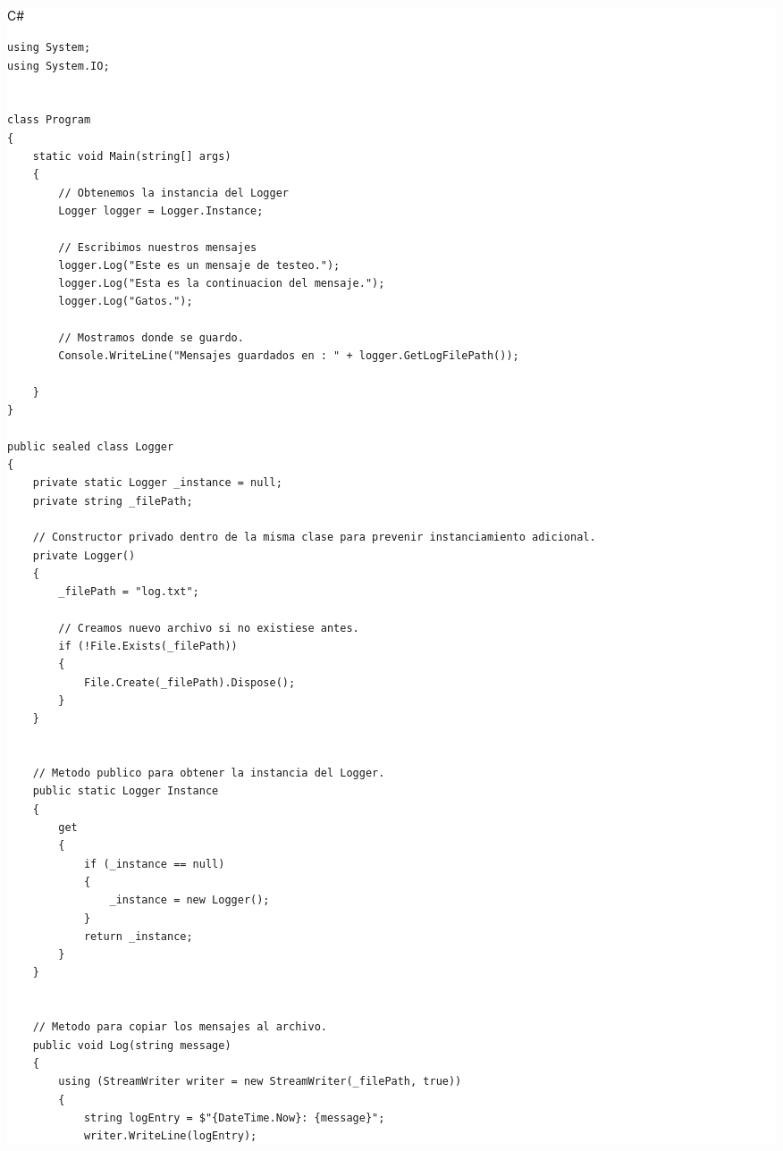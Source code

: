 C#

```
using System;
using System.IO;


class Program
{
    static void Main(string[] args)
    {
        // Obtenemos la instancia del Logger
        Logger logger = Logger.Instance;

        // Escribimos nuestros mensajes
        logger.Log("Este es un mensaje de testeo.");
        logger.Log("Esta es la continuacion del mensaje.");
        logger.Log("Gatos.");

        // Mostramos donde se guardo.
        Console.WriteLine("Mensajes guardados en : " + logger.GetLogFilePath());

    }
}

public sealed class Logger
{
    private static Logger _instance = null;
    private string _filePath;

    // Constructor privado dentro de la misma clase para prevenir instanciamiento adicional.
    private Logger()
    {
        _filePath = "log.txt";

        // Creamos nuevo archivo si no existiese antes.
        if (!File.Exists(_filePath))
        {
            File.Create(_filePath).Dispose();
        }
    }

    
    // Metodo publico para obtener la instancia del Logger.
    public static Logger Instance
    {
        get
        {
            if (_instance == null)
            {
                _instance = new Logger();
            }
            return _instance;
        }
    }

    
    // Metodo para copiar los mensajes al archivo.
    public void Log(string message)
    {
        using (StreamWriter writer = new StreamWriter(_filePath, true))
        {
            string logEntry = $"{DateTime.Now}: {message}";
            writer.WriteLine(logEntry);
```